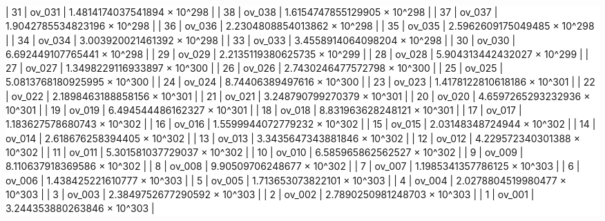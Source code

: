 | 31 | ov_031 | 1.4814174037541894 × 10^298 |
| 38 | ov_038 | 1.6154747855129905 × 10^298 |
| 37 | ov_037 | 1.9042785534823196 × 10^298 |
| 36 | ov_036 | 2.2304808854013862 × 10^298 |
| 35 | ov_035 | 2.5962609175049485 × 10^298 |
| 34 | ov_034 | 3.003920021461392 × 10^298 |
| 33 | ov_033 | 3.4558914064098204 × 10^298 |
| 30 | ov_030 | 6.692449107765441 × 10^298 |
| 29 | ov_029 | 2.2135119380625735 × 10^299 |
| 28 | ov_028 | 5.904313442432027 × 10^299 |
| 27 | ov_027 | 1.3498229116933897 × 10^300 |
| 26 | ov_026 | 2.7430246477572798 × 10^300 |
| 25 | ov_025 | 5.0813768180925995 × 10^300 |
| 24 | ov_024 | 8.74406389497616 × 10^300 |
| 23 | ov_023 | 1.4178122810618186 × 10^301 |
| 22 | ov_022 | 2.1898463188858156 × 10^301 |
| 21 | ov_021 | 3.248790799270379 × 10^301 |
| 20 | ov_020 | 4.6597265293232936 × 10^301 |
| 19 | ov_019 | 6.494544486162327 × 10^301 |
| 18 | ov_018 | 8.831963628248121 × 10^301 |
| 17 | ov_017 | 1.183627578680743 × 10^302 |
| 16 | ov_016 | 1.5599944072779232 × 10^302 |
| 15 | ov_015 | 2.03148348724944 × 10^302 |
| 14 | ov_014 | 2.618676258394405 × 10^302 |
| 13 | ov_013 | 3.3435647343881846 × 10^302 |
| 12 | ov_012 | 4.229572340301388 × 10^302 |
| 11 | ov_011 | 5.301581037729037 × 10^302 |
| 10 | ov_010 | 6.585965862562527 × 10^302 |
| 9 | ov_009 | 8.110637918369586 × 10^302 |
| 8 | ov_008 | 9.90509706248677 × 10^302 |
| 7 | ov_007 | 1.1985341357786125 × 10^303 |
| 6 | ov_006 | 1.438425221610777 × 10^303 |
| 5 | ov_005 | 1.713653073822101 × 10^303 |
| 4 | ov_004 | 2.0278804519980477 × 10^303 |
| 3 | ov_003 | 2.3849752677290592 × 10^303 |
| 2 | ov_002 | 2.7890250981248703 × 10^303 |
| 1 | ov_001 | 3.244353880263846 × 10^303 |

